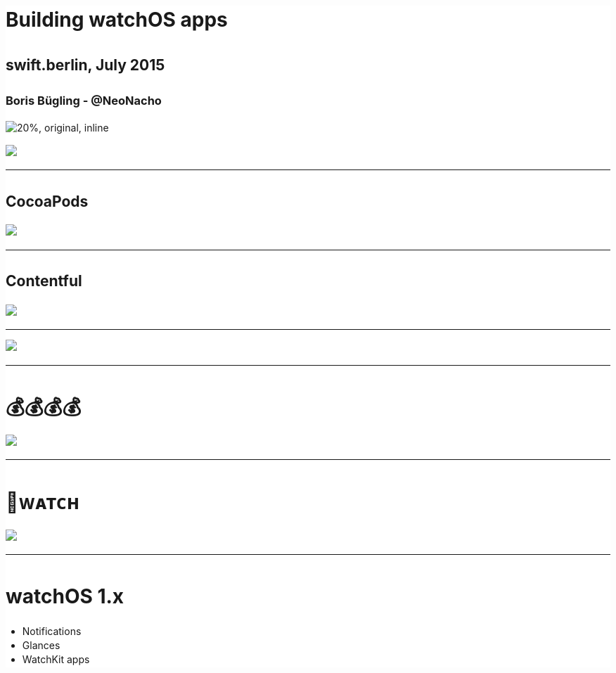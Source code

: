 # Building watchOS apps

## swift.berlin, July 2015

### Boris Bügling - @NeoNacho

![20%, original, inline](images/contentful.png)

![](images/button.gif)



---

## CocoaPods

![](images/cocoapods.jpg)

---

## Contentful

![](images/contentful-bg.png)

---

![](images/who.gif)

---

# 💰💰💰💰

![](images/money.gif)

---

# ᴡᴀᴛᴄʜ

![](images/rorschach-2.gif)

---

# watchOS 1.x

- Notifications
- Glances
- WatchKit apps
